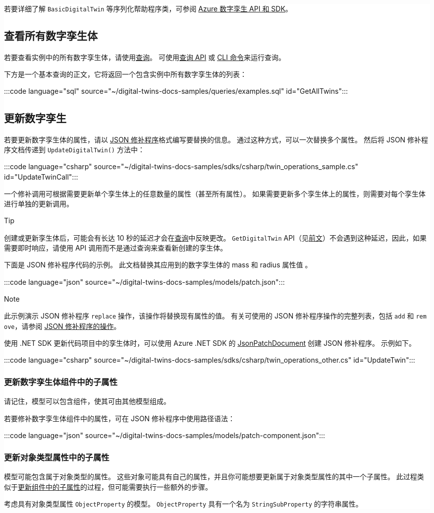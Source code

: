 若要详细了解 `BasicDigitalTwin` 等序列化帮助程序类，可参阅 [Azure 数字孪生 API 和 SDK](concepts-apis-sdks.md#serialization-helpers)。

## <a name="view-all-digital-twins"></a>查看所有数字孪生体

若要查看实例中的所有数字孪生体，请使用[查询](how-to-query-graph.md)。 可使用[查询 API](/rest/api/digital-twins/dataplane/query) 或 [CLI 命令](/cli/azure/dt/twin?view=azure-cli-latest&preserve-view=true#az_dt_twin_query)来运行查询。

下方是一个基本查询的正文，它将返回一个包含实例中所有数字孪生体的列表：

:::code language="sql" source="~/digital-twins-docs-samples/queries/examples.sql" id="GetAllTwins":::

## <a name="update-a-digital-twin"></a>更新数字孪生

若要更新数字孪生体的属性，请以 [JSON 修补程序](http://jsonpatch.com/)格式编写要替换的信息。 通过这种方式，可以一次替换多个属性。 然后将 JSON 修补程序文档传递到 `UpdateDigitalTwin()` 方法中：

:::code language="csharp" source="~/digital-twins-docs-samples/sdks/csharp/twin_operations_sample.cs" id="UpdateTwinCall":::

一个修补调用可根据需要更新单个孪生体上的任意数量的属性（甚至所有属性）。 如果需要更新多个孪生体上的属性，则需要对每个孪生体进行单独的更新调用。

> [!TIP]
> 创建或更新孪生体后，可能会有长达 10 秒的延迟才会在[查询](how-to-query-graph.md)中反映更改。 `GetDigitalTwin` API（见[前文](#get-data-for-a-digital-twin)）不会遇到这种延迟，因此，如果需要即时响应，请使用 API 调用而不是通过查询来查看新创建的孪生体。 

下面是 JSON 修补程序代码的示例。 此文档替换其应用到的数字孪生体的 mass 和 radius 属性值 。

:::code language="json" source="~/digital-twins-docs-samples/models/patch.json":::

>[!NOTE]
> 此示例演示 JSON 修补程序 `replace` 操作，该操作将替换现有属性的值。 有关可使用的 JSON 修补程序操作的完整列表，包括 `add` 和 `remove`，请参阅 [JSON 修补程序的操作](http://jsonpatch.com/#operations)。 

使用 .NET SDK 更新代码项目中的孪生体时，可以使用 Azure .NET SDK 的 [JsonPatchDocument](/dotnet/api/azure.jsonpatchdocument?view=azure-dotnet&preserve-view=true) 创建 JSON 修补程序。 示例如下。

:::code language="csharp" source="~/digital-twins-docs-samples/sdks/csharp/twin_operations_other.cs" id="UpdateTwin":::

### <a name="update-sub-properties-in-digital-twin-components"></a>更新数字孪生体组件中的子属性

请记住，模型可以包含组件，使其可由其他模型组成。 

若要修补数字孪生体组件中的属性，可在 JSON 修补程序中使用路径语法：

:::code language="json" source="~/digital-twins-docs-samples/models/patch-component.json":::

### <a name="update-sub-properties-in-object-type-properties"></a>更新对象类型属性中的子属性

模型可能包含属于对象类型的属性。 这些对象可能具有自己的属性，并且你可能想要更新属于对象类型属性的其中一个子属性。 此过程类似于[更新组件中的子属性](#update-sub-properties-in-digital-twin-components)的过程，但可能需要执行一些额外的步骤。 

考虑具有对象类型属性 `ObjectProperty` 的模型。 `ObjectProperty` 具有一个名为 `StringSubProperty` 的字符串属性。
